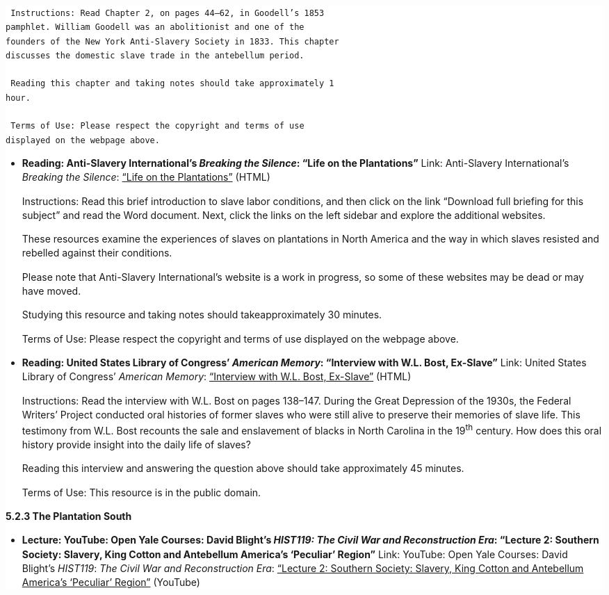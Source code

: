      Instructions: Read Chapter 2, on pages 44–62, in Goodell’s 1853
    pamphlet. William Goodell was an abolitionist and one of the
    founders of the New York Anti-Slavery Society in 1833. This chapter
    discusses the domestic slave trade in the antebellum period.  
      
     Reading this chapter and taking notes should take approximately 1
    hour.  
      
     Terms of Use: Please respect the copyright and terms of use
    displayed on the webpage above.

-   **Reading: Anti-Slavery International’s *Breaking the Silence*:
    “Life on the Plantations”**
    Link: Anti-Slavery International’s *Breaking the Silence*: [“Life on
    the
    Plantations”](http://old.antislavery.org/breakingthesilence/main/05/index.shtml) (HTML)  
      
     Instructions: Read this brief introduction to slave labor
    conditions, and then click on the link “Download full briefing for
    this subject” and read the Word document. Next, click the links on
    the left sidebar and explore the additional websites.  
      
     These resources examine the experiences of slaves on plantations in
    North America and the way in which slaves resisted and rebelled
    against their conditions.  
      
     Please note that Anti-Slavery International’s website is a work in
    progress, so some of these websites may be dead or may have moved.  
      
     Studying this resource and taking notes should takeapproximately 30
    minutes.  
      
     Terms of Use: Please respect the copyright and terms of use
    displayed on the webpage above.

-   **Reading: United States Library of Congress’ *American Memory*:
    “Interview with W.L. Bost, Ex-Slave”**
    Link: United States Library of Congress’ *American Memory*:
    [“Interview with W.L. Bost,
    Ex-Slave”](http://resources.saylor.org.s3.amazonaws.com/HIST/HIST211/HIST211-5.2.2-BorninSlavery-PD_files/HIST211-5.2.2-BorninSlavery-PD.html) (HTML)  
      
     Instructions: Read the interview with W.L. Bost on pages 138–147.
    During the Great Depression of the 1930s, the Federal Writers’
    Project conducted oral histories of former slaves who were still
    alive to preserve their memories of slave life. This testimony from
    W.L. Bost recounts the sale and enslavement of blacks in North
    Carolina in the 19<sup>th</sup> century. How does this oral history
    provide insight into the daily life of slaves?  
      
     Reading this interview and answering the question above should take
    approximately 45 minutes.  
      
     Terms of Use: This resource is in the public domain.

**5.2.3 The Plantation South** <span id="5.2.3"></span> 
-   **Lecture: YouTube: Open Yale Courses: David Blight’s *HIST119: The
    Civil War and Reconstruction Era*: “Lecture 2: Southern Society:
    Slavery, King Cotton and Antebellum America’s ‘Peculiar’ Region”**
    Link: YouTube: Open Yale Courses: David Blight’s *HIST119*: *The
    Civil War and Reconstruction Era*: [“Lecture 2: Southern Society:
    Slavery, King Cotton and Antebellum America’s ‘Peculiar’
    Region”](http://www.youtube.com/watch?v=PunB5vPj2sE) (YouTube)  
      